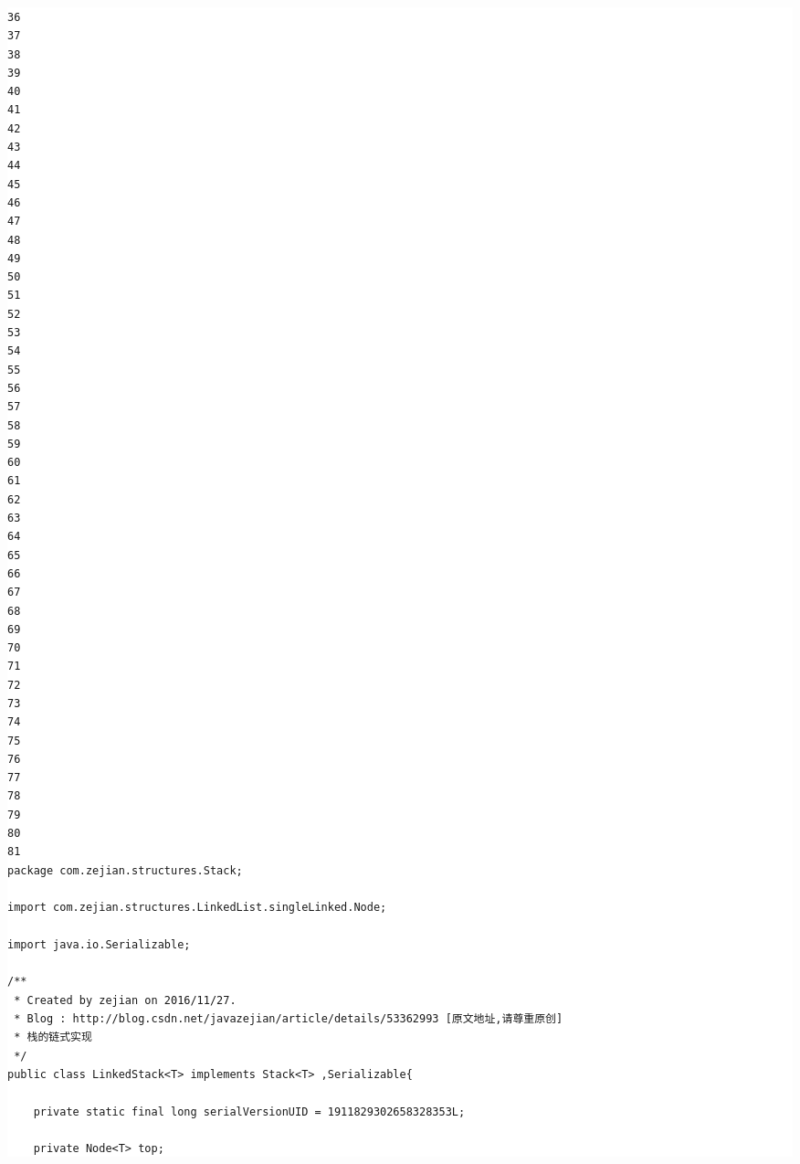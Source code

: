 ```
36
37
38
39
40
41
42
43
44
45
46
47
48
49
50
51
52
53
54
55
56
57
58
59
60
61
62
63
64
65
66
67
68
69
70
71
72
73
74
75
76
77
78
79
80
81
package com.zejian.structures.Stack;

import com.zejian.structures.LinkedList.singleLinked.Node;

import java.io.Serializable;

/**
 * Created by zejian on 2016/11/27.
 * Blog : http://blog.csdn.net/javazejian/article/details/53362993 [原文地址,请尊重原创]
 * 栈的链式实现
 */
public class LinkedStack<T> implements Stack<T> ,Serializable{

    private static final long serialVersionUID = 1911829302658328353L;

    private Node<T> top;

```